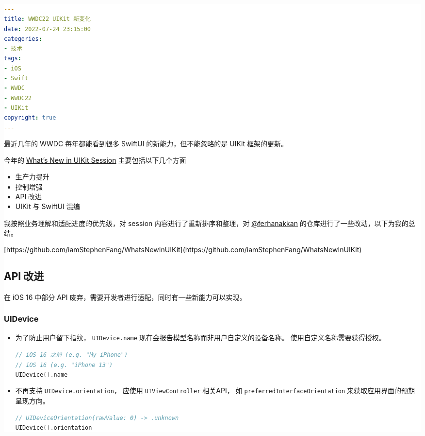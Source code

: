 ```yaml
---
title: WWDC22 UIKit 新变化
date: 2022-07-24 23:15:00
categories: 
- 技术
tags: 
- iOS
- Swift
- WWDC
- WWDC22
- UIKit
copyright: true
---
```


最近几年的 WWDC 每年都能看到很多 SwiftUI 的新能力，但不能忽略的是 UIKit 框架的更新。

今年的 [What’s New in UIKit Session](https://developer.apple.com/videos/play/wwdc2022/10068/) 主要包括以下几个方面

- 生产力提升
- 控制增强
- API 改进
- UIKit 与 SwiftUI 混编

我按照业务理解和适配进度的优先级，对 session 内容进行了重新排序和整理，对 [@ferhanakkan](https://github.com/ferhanakkan) 的仓库进行了一些改动，以下为我的总结。



[https://github.com/iamStephenFang/WhatsNewInUIKit](https://github.com/iamStephenFang/WhatsNewInUIKit)


## API 改进

在 iOS 16 中部分 API 废弃，需要开发者进行适配，同时有一些新能力可以实现。

### UIDevice

- 为了防止用户留下指纹， `UIDevice.name` 现在会报告模型名称而非用户自定义的设备名称。 使用自定义名称需要获得授权。
    
    ```objectivec
    // iOS 16 之前 (e.g. "My iPhone")
    // iOS 16 (e.g. "iPhone 13")
    UIDevice().name
    ```
    
- 不再支持 `UIDevice.orientation`， 应使用 `UIViewController` 相关API， 如 `preferredInterfaceOrientation` 来获取应用界面的预期呈现方向。
    
    ```objectivec
    // UIDeviceOrientation(rawValue: 0) -> .unknown
    UIDevice().orientation
    